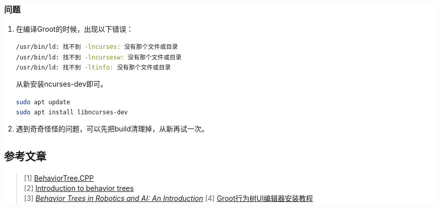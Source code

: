 ### 问题

1. 在编译Groot的时候，出现以下错误：
   ```bash
   /usr/bin/ld: 找不到 -lncurses: 没有那个文件或目录
   /usr/bin/ld: 找不到 -lncursesw: 没有那个文件或目录
   /usr/bin/ld: 找不到 -ltinfo: 没有那个文件或目录
   ```
   从新安装ncurses-dev即可。
   ```bash
   sudo apt update
   sudo apt install libncurses-dev
   ```

2. 遇到奇奇怪怪的问题，可以先把build清理掉，从新再试一次。




## 参考文章

> [1] [BehaviorTree.CPP](https://www.behaviortree.dev/)  
> [2] [Introduction to behavior trees](https://robohub.org/introduction-to-behavior-trees/)  
> [3] [*Behavior Trees in Robotics and AI: An Introduction*](https://arxiv.org/pdf/1709.00084)
> [4] [Groot行为树UI编辑器安装教程](https://blog.csdn.net/Netceor/article/details/129483160)